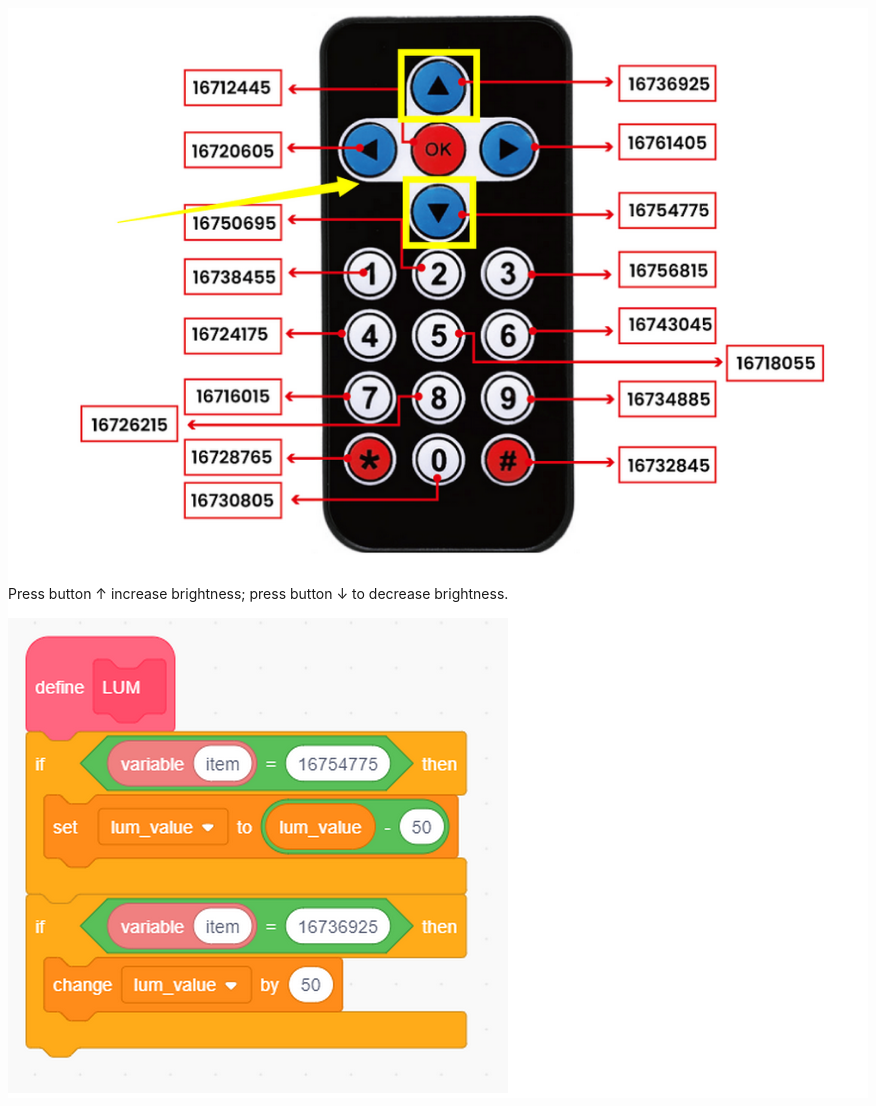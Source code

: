 ![](img/cou60.png)

Press button ↑ increase brightness; press button ↓ to decrease brightness.

![](img/cou69.png)
